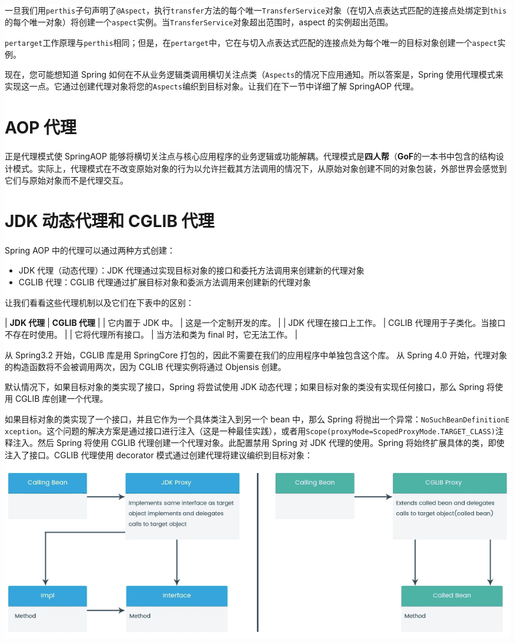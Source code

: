 一旦我们用`perthis`子句声明了`@Aspect`，执行`transfer`方法的每个唯一`TransferService`对象（在切入点表达式匹配的连接点处绑定到`this`的每个唯一对象）将创建一个`aspect`实例。当`TransferService`对象超出范围时，aspect 的实例超出范围。

`pertarget`工作原理与`perthis`相同；但是，在`pertarget`中，它在与切入点表达式匹配的连接点处为每个唯一的目标对象创建一个`aspect`实例。

现在，您可能想知道 Spring 如何在不从业务逻辑类调用横切关注点类（`Aspects`的情况下应用通知。所以答案是，Spring 使用代理模式来实现这一点。它通过创建代理对象将您的`Aspects`编织到目标对象。让我们在下一节中详细了解 SpringAOP 代理。

# AOP 代理

正是代理模式使 SpringAOP 能够将横切关注点与核心应用程序的业务逻辑或功能解耦。代理模式是**四人帮**（**GoF**的一本书中包含的结构设计模式。实际上，代理模式在不改变原始对象的行为以允许拦截其方法调用的情况下，从原始对象创建不同的对象包装，外部世界会感觉到它们与原始对象而不是代理交互。

# JDK 动态代理和 CGLIB 代理

Spring AOP 中的代理可以通过两种方式创建：

*   JDK 代理（动态代理）：JDK 代理通过实现目标对象的接口和委托方法调用来创建新的代理对象
*   CGLIB 代理：CGLIB 代理通过扩展目标对象和委派方法调用来创建新的代理对象

让我们看看这些代理机制以及它们在下表中的区别：

| **JDK 代理** | **CGLIB 代理** |
| 它内置于 JDK 中。 | 这是一个定制开发的库。 |
| JDK 代理在接口上工作。 | CGLIB 代理用于子类化。当接口不存在时使用。 |
| 它将代理所有接口。 | 当方法和类为 final 时，它无法工作。 |

从 Spring3.2 开始，CGLIB 库是用 SpringCore 打包的，因此不需要在我们的应用程序中单独包含这个库。
从 Spring 4.0 开始，代理对象的构造函数将不会被调用两次，因为 CGLIB 代理实例将通过 Objensis 创建。

默认情况下，如果目标对象的类实现了接口，Spring 将尝试使用 JDK 动态代理；如果目标对象的类没有实现任何接口，那么 Spring 将使用 CGLIB 库创建一个代理。

如果目标对象的类实现了一个接口，并且它作为一个具体类注入到另一个 bean 中，那么 Spring 将抛出一个异常：`NoSuchBeanDefinitionException`。这个问题的解决方案是通过接口进行注入（这是一种最佳实践），或者用`Scope(proxyMode=ScopedProxyMode.TARGET_CLASS)`注释注入。然后 Spring 将使用 CGLIB 代理创建一个代理对象。此配置禁用 Spring 对 JDK 代理的使用。Spring 将始终扩展具体的类，即使注入了接口。CGLIB 代理使用 decorator 模式通过创建代理将建议编织到目标对象：

![](img/39e2351e-1d2b-4566-aa34-d6d2266ad700.jpg)
